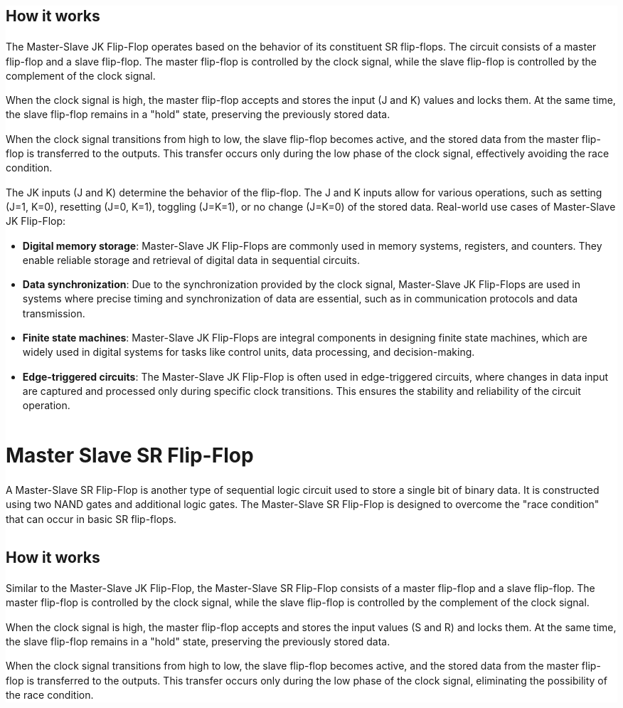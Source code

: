 ## How it works
The Master-Slave JK Flip-Flop operates based on the behavior of its constituent SR flip-flops. The circuit consists of a master flip-flop and a slave flip-flop. The master flip-flop is controlled by the clock signal, while the slave flip-flop is controlled by the complement of the clock signal.

When the clock signal is high, the master flip-flop accepts and stores the input (J and K) values and locks them. At the same time, the slave flip-flop remains in a "hold" state, preserving the previously stored data.

When the clock signal transitions from high to low, the slave flip-flop becomes active, and the stored data from the master flip-flop is transferred to the outputs. This transfer occurs only during the low phase of the clock signal, effectively avoiding the race condition.

The JK inputs (J and K) determine the behavior of the flip-flop. The J and K inputs allow for various operations, such as setting (J=1, K=0), resetting (J=0, K=1), toggling (J=K=1), or no change (J=K=0) of the stored data.
Real-world use cases of Master-Slave JK Flip-Flop:

* **Digital memory storage**: Master-Slave JK Flip-Flops are commonly used in memory systems, registers, and counters. They enable reliable storage and retrieval of digital data in sequential circuits.

* **Data synchronization**: Due to the synchronization provided by the clock signal, Master-Slave JK Flip-Flops are used in systems where precise timing and synchronization of data are essential, such as in communication protocols and data transmission.

* **Finite state machines**: Master-Slave JK Flip-Flops are integral components in designing finite state machines, which are widely used in digital systems for tasks like control units, data processing, and decision-making.

* **Edge-triggered circuits**: The Master-Slave JK Flip-Flop is often used in edge-triggered circuits, where changes in data input are captured and processed only during specific clock transitions. This ensures the stability and reliability of the circuit operation.

# Master Slave SR Flip-Flop

A Master-Slave SR Flip-Flop is another type of sequential logic circuit used to store a single bit of binary data. It is constructed using two NAND gates and additional logic gates. The Master-Slave SR Flip-Flop is designed to overcome the "race condition" that can occur in basic SR flip-flops.

## How it works
Similar to the Master-Slave JK Flip-Flop, the Master-Slave SR Flip-Flop consists of a master flip-flop and a slave flip-flop. The master flip-flop is controlled by the clock signal, while the slave flip-flop is controlled by the complement of the clock signal.

When the clock signal is high, the master flip-flop accepts and stores the input values (S and R) and locks them. At the same time, the slave flip-flop remains in a "hold" state, preserving the previously stored data.

When the clock signal transitions from high to low, the slave flip-flop becomes active, and the stored data from the master flip-flop is transferred to the outputs. This transfer occurs only during the low phase of the clock signal, eliminating the possibility of the race condition.
